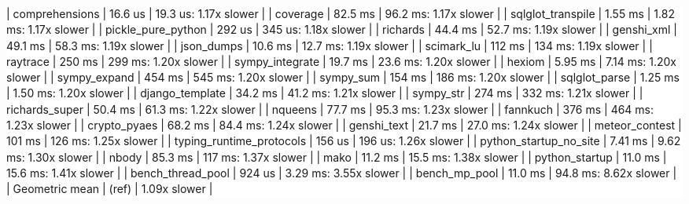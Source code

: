| comprehensions             | 16.6 us                                                                | 19.3 us: 1.17x slower                                                 |
| coverage                   | 82.5 ms                                                                | 96.2 ms: 1.17x slower                                                 |
| sqlglot_transpile          | 1.55 ms                                                                | 1.82 ms: 1.17x slower                                                 |
| pickle_pure_python         | 292 us                                                                 | 345 us: 1.18x slower                                                  |
| richards                   | 44.4 ms                                                                | 52.7 ms: 1.19x slower                                                 |
| genshi_xml                 | 49.1 ms                                                                | 58.3 ms: 1.19x slower                                                 |
| json_dumps                 | 10.6 ms                                                                | 12.7 ms: 1.19x slower                                                 |
| scimark_lu                 | 112 ms                                                                 | 134 ms: 1.19x slower                                                  |
| raytrace                   | 250 ms                                                                 | 299 ms: 1.20x slower                                                  |
| sympy_integrate            | 19.7 ms                                                                | 23.6 ms: 1.20x slower                                                 |
| hexiom                     | 5.95 ms                                                                | 7.14 ms: 1.20x slower                                                 |
| sympy_expand               | 454 ms                                                                 | 545 ms: 1.20x slower                                                  |
| sympy_sum                  | 154 ms                                                                 | 186 ms: 1.20x slower                                                  |
| sqlglot_parse              | 1.25 ms                                                                | 1.50 ms: 1.20x slower                                                 |
| django_template            | 34.2 ms                                                                | 41.2 ms: 1.21x slower                                                 |
| sympy_str                  | 274 ms                                                                 | 332 ms: 1.21x slower                                                  |
| richards_super             | 50.4 ms                                                                | 61.3 ms: 1.22x slower                                                 |
| nqueens                    | 77.7 ms                                                                | 95.3 ms: 1.23x slower                                                 |
| fannkuch                   | 376 ms                                                                 | 464 ms: 1.23x slower                                                  |
| crypto_pyaes               | 68.2 ms                                                                | 84.4 ms: 1.24x slower                                                 |
| genshi_text                | 21.7 ms                                                                | 27.0 ms: 1.24x slower                                                 |
| meteor_contest             | 101 ms                                                                 | 126 ms: 1.25x slower                                                  |
| typing_runtime_protocols   | 156 us                                                                 | 196 us: 1.26x slower                                                  |
| python_startup_no_site     | 7.41 ms                                                                | 9.62 ms: 1.30x slower                                                 |
| nbody                      | 85.3 ms                                                                | 117 ms: 1.37x slower                                                  |
| mako                       | 11.2 ms                                                                | 15.5 ms: 1.38x slower                                                 |
| python_startup             | 11.0 ms                                                                | 15.6 ms: 1.41x slower                                                 |
| bench_thread_pool          | 924 us                                                                 | 3.29 ms: 3.55x slower                                                 |
| bench_mp_pool              | 11.0 ms                                                                | 94.8 ms: 8.62x slower                                                 |
| Geometric mean             | (ref)                                                                  | 1.09x slower                                                          |
